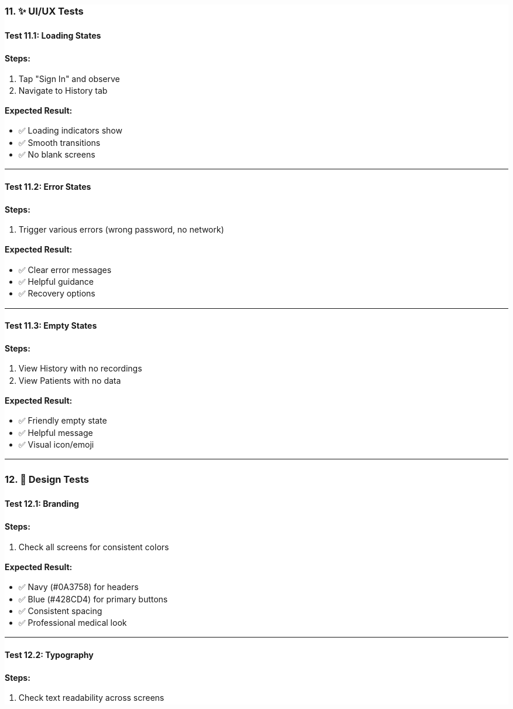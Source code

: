 ### 11. ✨ UI/UX Tests

#### Test 11.1: Loading States
**Steps:**
1. Tap "Sign In" and observe
2. Navigate to History tab

**Expected Result:**
- ✅ Loading indicators show
- ✅ Smooth transitions
- ✅ No blank screens

---

#### Test 11.2: Error States
**Steps:**
1. Trigger various errors (wrong password, no network)

**Expected Result:**
- ✅ Clear error messages
- ✅ Helpful guidance
- ✅ Recovery options

---

#### Test 11.3: Empty States
**Steps:**
1. View History with no recordings
2. View Patients with no data

**Expected Result:**
- ✅ Friendly empty state
- ✅ Helpful message
- ✅ Visual icon/emoji

---

### 12. 🎨 Design Tests

#### Test 12.1: Branding
**Steps:**
1. Check all screens for consistent colors

**Expected Result:**
- ✅ Navy (#0A3758) for headers
- ✅ Blue (#428CD4) for primary buttons
- ✅ Consistent spacing
- ✅ Professional medical look

---

#### Test 12.2: Typography
**Steps:**
1. Check text readability across screens
